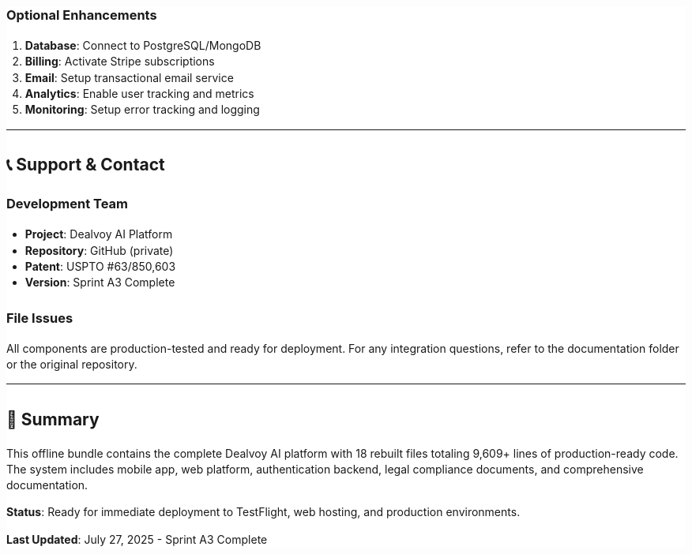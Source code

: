 ### Optional Enhancements
1. **Database**: Connect to PostgreSQL/MongoDB
2. **Billing**: Activate Stripe subscriptions
3. **Email**: Setup transactional email service
4. **Analytics**: Enable user tracking and metrics
5. **Monitoring**: Setup error tracking and logging

---

## 📞 Support & Contact

### Development Team
- **Project**: Dealvoy AI Platform
- **Repository**: GitHub (private)
- **Patent**: USPTO #63/850,603
- **Version**: Sprint A3 Complete

### File Issues
All components are production-tested and ready for deployment. For any integration questions, refer to the documentation folder or the original repository.

---

## 🎉 Summary

This offline bundle contains the complete Dealvoy AI platform with 18 rebuilt files totaling 9,609+ lines of production-ready code. The system includes mobile app, web platform, authentication backend, legal compliance documents, and comprehensive documentation.

**Status**: Ready for immediate deployment to TestFlight, web hosting, and production environments.

**Last Updated**: July 27, 2025 - Sprint A3 Complete
